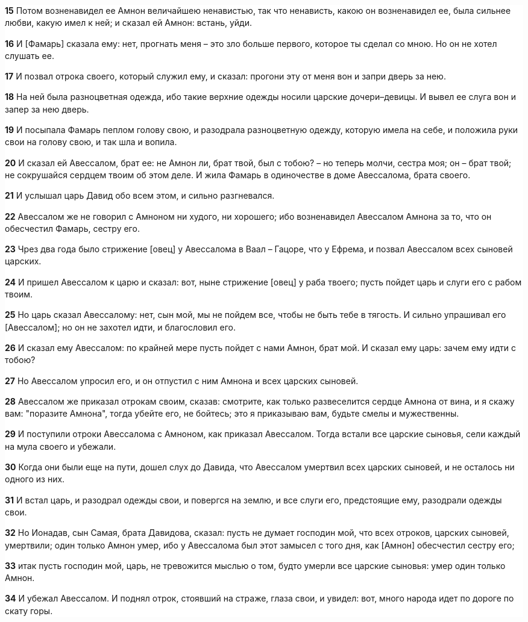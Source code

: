 **15** Потом возненавидел ее Амнон величайшею ненавистью, так что ненависть, какою он возненавидел ее, была сильнее любви, какую имел к ней; и сказал ей Амнон: встань, уйди.

**16** И [Фамарь] сказала ему: нет, прогнать меня – это зло больше первого, которое ты сделал со мною. Но он не хотел слушать ее.

**17** И позвал отрока своего, который служил ему, и сказал: прогони эту от меня вон и запри дверь за нею.

**18** На ней была разноцветная одежда, ибо такие верхние одежды носили царские дочери–девицы. И вывел ее слуга вон и запер за нею дверь.

**19** И посыпала Фамарь пеплом голову свою, и разодрала разноцветную одежду, которую имела на себе, и положила руки свои на голову свою, и так шла и вопила.

**20** И сказал ей Авессалом, брат ее: не Амнон ли, брат твой, был с тобою? – но теперь молчи, сестра моя; он – брат твой; не сокрушайся сердцем твоим об этом деле. И жила Фамарь в одиночестве в доме Авессалома, брата своего.

**21** И услышал царь Давид обо всем этом, и сильно разгневался.

**22** Авессалом же не говорил с Амноном ни худого, ни хорошего; ибо возненавидел Авессалом Амнона за то, что он обесчестил Фамарь, сестру его.

**23** Чрез два года было стрижение [овец] у Авессалома в Ваал – Гацоре, что у Ефрема, и позвал Авессалом всех сыновей царских.

**24** И пришел Авессалом к царю и сказал: вот, ныне стрижение [овец] у раба твоего; пусть пойдет царь и слуги его с рабом твоим.

**25** Но царь сказал Авессалому: нет, сын мой, мы не пойдем все, чтобы не быть тебе в тягость. И сильно упрашивал его [Авессалом]; но он не захотел идти, и благословил его.

**26** И сказал ему Авессалом: по крайней мере пусть пойдет с нами Амнон, брат мой. И сказал ему царь: зачем ему идти с тобою?

**27** Но Авессалом упросил его, и он отпустил с ним Амнона и всех царских сыновей.

**28** Авессалом же приказал отрокам своим, сказав: смотрите, как только развеселится сердце Амнона от вина, и я скажу вам: "поразите Амнона", тогда убейте его, не бойтесь; это я приказываю вам, будьте смелы и мужественны.

**29** И поступили отроки Авессалома с Амноном, как приказал Авессалом. Тогда встали все царские сыновья, сели каждый на мула своего и убежали.

**30** Когда они были еще на пути, дошел слух до Давида, что Авессалом умертвил всех царских сыновей, и не осталось ни одного из них.

**31** И встал царь, и разодрал одежды свои, и повергся на землю, и все слуги его, предстоящие ему, разодрали одежды свои.

**32** Но Ионадав, сын Самая, брата Давидова, сказал: пусть не думает господин мой, что всех отроков, царских сыновей, умертвили; один только Амнон умер, ибо у Авессалома был этот замысел с того дня, как [Амнон] обесчестил сестру его;

**33** итак пусть господин мой, царь, не тревожится мыслью о том, будто умерли все царские сыновья: умер один только Амнон.

**34** И убежал Авессалом. И поднял отрок, стоявший на страже, глаза свои, и увидел: вот, много народа идет по дороге по скату горы.
